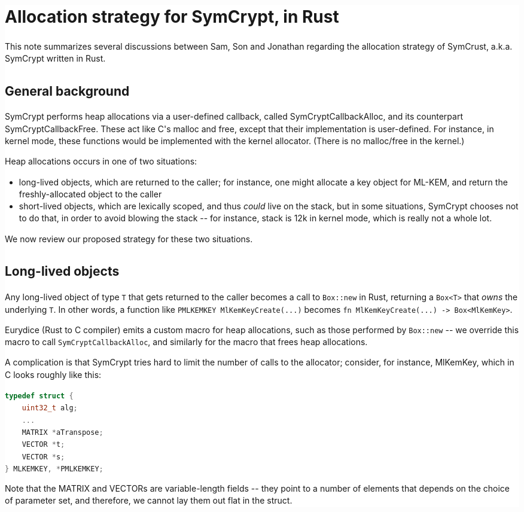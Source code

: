 # Allocation strategy for SymCrypt, in Rust

This note summarizes several discussions between Sam, Son and Jonathan regarding
the allocation strategy of SymCrust, a.k.a. SymCrypt written in Rust.

## General background

SymCrypt performs heap allocations via a user-defined callback, called
SymCryptCallbackAlloc, and its counterpart SymCryptCallbackFree. These act like
C's malloc and free, except that their implementation is user-defined.
For instance, in kernel mode, these functions would be implemented with the
kernel allocator. (There is no malloc/free in the kernel.)

Heap allocations occurs in one of two situations:
- long-lived objects, which are returned to the caller; for instance, one might
  allocate a key object for ML-KEM, and return the freshly-allocated object to
  the caller
- short-lived objects, which are lexically scoped, and thus *could* live on the
  stack, but in some situations, SymCrypt chooses not to do that, in order to
  avoid blowing the stack -- for instance, stack is 12k in kernel mode, which is
  really not a whole lot.

We now review our proposed strategy for these two situations.

## Long-lived objects

Any long-lived object of type `T` that gets returned to the caller becomes a
call to `Box::new` in Rust, returning a `Box<T>` that *owns* the underlying
`T`. In other words, a function like `PMLKEMKEY MlKemKeyCreate(...)` becomes `fn
MlKemKeyCreate(...) -> Box<MlKemKey>`.

Eurydice (Rust to C compiler) emits a custom macro for heap allocations, such as
those performed by `Box::new` -- we override this macro to call
`SymCryptCallbackAlloc`, and similarly for the macro that frees heap
allocations.

A complication is that SymCrypt tries hard to limit the number of calls to the
allocator; consider, for instance, MlKemKey, which in C looks roughly like this:

```c
typedef struct {
    uint32_t alg;
    ...
    MATRIX *aTranspose;
    VECTOR *t;
    VECTOR *s;
} MLKEMKEY, *PMLKEMKEY;
```

Note that the MATRIX and VECTORs are variable-length fields -- they point to a
number of elements that depends on the choice of parameter set, and therefore, we
cannot lay them out flat in the struct.
